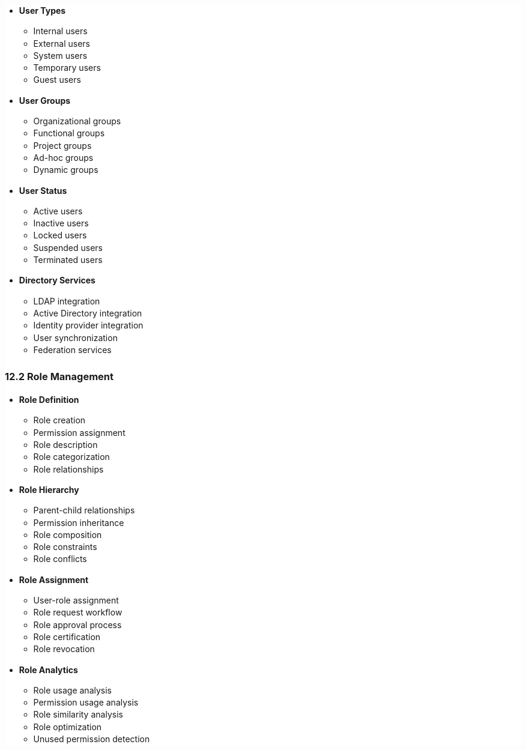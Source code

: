 - **User Types**
  - Internal users
  - External users
  - System users
  - Temporary users
  - Guest users

- **User Groups**
  - Organizational groups
  - Functional groups
  - Project groups
  - Ad-hoc groups
  - Dynamic groups

- **User Status**
  - Active users
  - Inactive users
  - Locked users
  - Suspended users
  - Terminated users

- **Directory Services**
  - LDAP integration
  - Active Directory integration
  - Identity provider integration
  - User synchronization
  - Federation services

### 12.2 Role Management
- **Role Definition**
  - Role creation
  - Permission assignment
  - Role description
  - Role categorization
  - Role relationships

- **Role Hierarchy**
  - Parent-child relationships
  - Permission inheritance
  - Role composition
  - Role constraints
  - Role conflicts

- **Role Assignment**
  - User-role assignment
  - Role request workflow
  - Role approval process
  - Role certification
  - Role revocation

- **Role Analytics**
  - Role usage analysis
  - Permission usage analysis
  - Role similarity analysis
  - Role optimization
  - Unused permission detection
